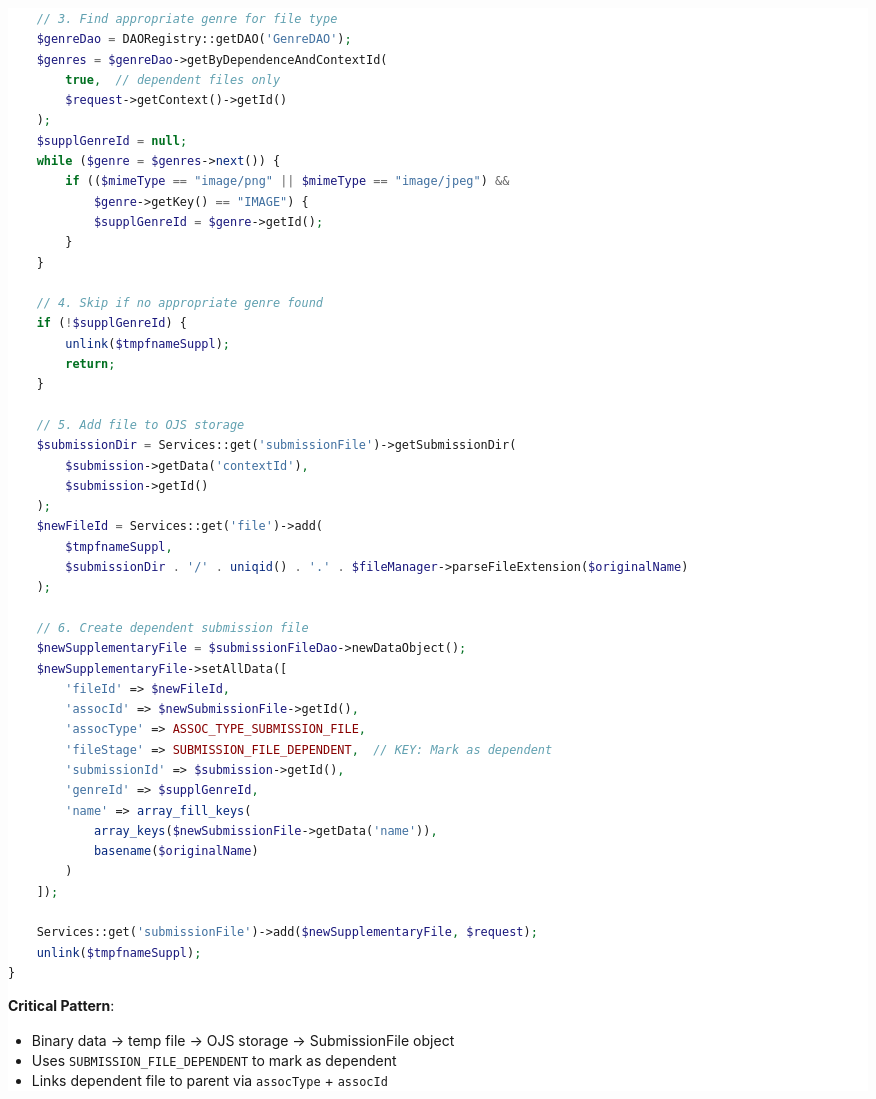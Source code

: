 ```php
    // 3. Find appropriate genre for file type
    $genreDao = DAORegistry::getDAO('GenreDAO');
    $genres = $genreDao->getByDependenceAndContextId(
        true,  // dependent files only
        $request->getContext()->getId()
    );
    $supplGenreId = null;
    while ($genre = $genres->next()) {
        if (($mimeType == "image/png" || $mimeType == "image/jpeg") && 
            $genre->getKey() == "IMAGE") {
            $supplGenreId = $genre->getId();
        }
    }
    
    // 4. Skip if no appropriate genre found
    if (!$supplGenreId) {
        unlink($tmpfnameSuppl);
        return;
    }
    
    // 5. Add file to OJS storage
    $submissionDir = Services::get('submissionFile')->getSubmissionDir(
        $submission->getData('contextId'), 
        $submission->getId()
    );
    $newFileId = Services::get('file')->add(
        $tmpfnameSuppl,
        $submissionDir . '/' . uniqid() . '.' . $fileManager->parseFileExtension($originalName)
    );
    
    // 6. Create dependent submission file
    $newSupplementaryFile = $submissionFileDao->newDataObject();
    $newSupplementaryFile->setAllData([
        'fileId' => $newFileId,
        'assocId' => $newSubmissionFile->getId(),
        'assocType' => ASSOC_TYPE_SUBMISSION_FILE,
        'fileStage' => SUBMISSION_FILE_DEPENDENT,  // KEY: Mark as dependent
        'submissionId' => $submission->getId(),
        'genreId' => $supplGenreId,
        'name' => array_fill_keys(
            array_keys($newSubmissionFile->getData('name')), 
            basename($originalName)
        )
    ]);
    
    Services::get('submissionFile')->add($newSupplementaryFile, $request);
    unlink($tmpfnameSuppl);
}
```

**Critical Pattern**: 
- Binary data → temp file → OJS storage → SubmissionFile object
- Uses `SUBMISSION_FILE_DEPENDENT` to mark as dependent
- Links dependent file to parent via `assocType` + `assocId`
